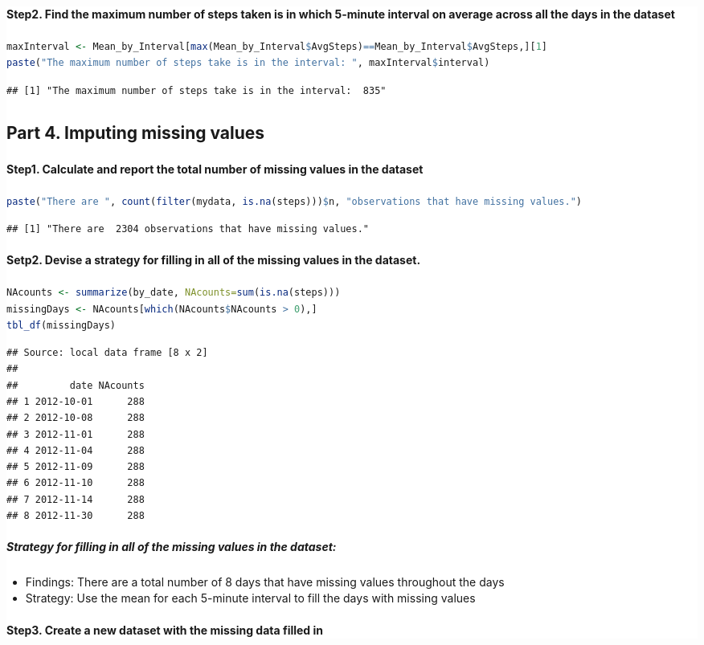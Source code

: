 #### Step2. Find the maximum number of steps taken is in which 5-minute interval on average across all the days in the dataset

```r
maxInterval <- Mean_by_Interval[max(Mean_by_Interval$AvgSteps)==Mean_by_Interval$AvgSteps,][1]
paste("The maximum number of steps take is in the interval: ", maxInterval$interval)
```

```
## [1] "The maximum number of steps take is in the interval:  835"
```

## Part 4. Imputing missing values
#### Step1. Calculate and report the total number of missing values in the dataset

```r
paste("There are ", count(filter(mydata, is.na(steps)))$n, "observations that have missing values.")
```

```
## [1] "There are  2304 observations that have missing values."
```

#### Setp2. Devise a strategy for filling in all of the missing values in the dataset.

```r
NAcounts <- summarize(by_date, NAcounts=sum(is.na(steps)))
missingDays <- NAcounts[which(NAcounts$NAcounts > 0),]
tbl_df(missingDays)
```

```
## Source: local data frame [8 x 2]
## 
##         date NAcounts
## 1 2012-10-01      288
## 2 2012-10-08      288
## 3 2012-11-01      288
## 4 2012-11-04      288
## 5 2012-11-09      288
## 6 2012-11-10      288
## 7 2012-11-14      288
## 8 2012-11-30      288
```
##### Strategy for filling in all of the missing values in the dataset:  
- Findings: There are a total number of 8 days that have missing values throughout the days  
- Strategy: Use the mean for each 5-minute interval to fill the days with missing values  

#### Step3. Create a new dataset with the missing data filled in
